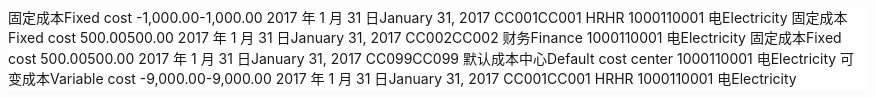 <td><span data-ttu-id="5c693-326">固定成本</span><span class="sxs-lookup"><span data-stu-id="5c693-326">Fixed cost</span></span></td>
<td><span data-ttu-id="5c693-327">-1,000.00</span><span class="sxs-lookup"><span data-stu-id="5c693-327">-1,000.00</span></span></td>
<td><span data-ttu-id="5c693-328">2017 年 1 月 31 日</span><span class="sxs-lookup"><span data-stu-id="5c693-328">January 31, 2017</span></span></td>
</tr>
<tr>
<td><span data-ttu-id="5c693-329">CC001</span><span class="sxs-lookup"><span data-stu-id="5c693-329">CC001</span></span></td>
<td><span data-ttu-id="5c693-330">HR</span><span class="sxs-lookup"><span data-stu-id="5c693-330">HR</span></span></td>
<td><span data-ttu-id="5c693-331">10001</span><span class="sxs-lookup"><span data-stu-id="5c693-331">10001</span></span></td>
<td><span data-ttu-id="5c693-332">电</span><span class="sxs-lookup"><span data-stu-id="5c693-332">Electricity</span></span></td>
<td><span data-ttu-id="5c693-333">固定成本</span><span class="sxs-lookup"><span data-stu-id="5c693-333">Fixed cost</span></span></td>
<td><span data-ttu-id="5c693-334">500.00</span><span class="sxs-lookup"><span data-stu-id="5c693-334">500.00</span></span></td>
<td><span data-ttu-id="5c693-335">2017 年 1 月 31 日</span><span class="sxs-lookup"><span data-stu-id="5c693-335">January 31, 2017</span></span></td>
</tr>
<tr>
<td><span data-ttu-id="5c693-336">CC002</span><span class="sxs-lookup"><span data-stu-id="5c693-336">CC002</span></span></td>
<td><span data-ttu-id="5c693-337">财务</span><span class="sxs-lookup"><span data-stu-id="5c693-337">Finance</span></span></td>
<td><span data-ttu-id="5c693-338">10001</span><span class="sxs-lookup"><span data-stu-id="5c693-338">10001</span></span></td>
<td><span data-ttu-id="5c693-339">电</span><span class="sxs-lookup"><span data-stu-id="5c693-339">Electricity</span></span></td>
<td><span data-ttu-id="5c693-340">固定成本</span><span class="sxs-lookup"><span data-stu-id="5c693-340">Fixed cost</span></span></td>
<td><span data-ttu-id="5c693-341">500.00</span><span class="sxs-lookup"><span data-stu-id="5c693-341">500.00</span></span></td>
<td><span data-ttu-id="5c693-342">2017 年 1 月 31 日</span><span class="sxs-lookup"><span data-stu-id="5c693-342">January 31, 2017</span></span></td>
</tr>
<tr>
<td><span data-ttu-id="5c693-343">CC099</span><span class="sxs-lookup"><span data-stu-id="5c693-343">CC099</span></span></td>
<td><span data-ttu-id="5c693-344">默认成本中心</span><span class="sxs-lookup"><span data-stu-id="5c693-344">Default cost center</span></span></td>
<td><span data-ttu-id="5c693-345">10001</span><span class="sxs-lookup"><span data-stu-id="5c693-345">10001</span></span></td>
<td><span data-ttu-id="5c693-346">电</span><span class="sxs-lookup"><span data-stu-id="5c693-346">Electricity</span></span></td>
<td><span data-ttu-id="5c693-347">可变成本</span><span class="sxs-lookup"><span data-stu-id="5c693-347">Variable cost</span></span></td>
<td><span data-ttu-id="5c693-348">-9,000.00</span><span class="sxs-lookup"><span data-stu-id="5c693-348">-9,000.00</span></span></td>
<td><span data-ttu-id="5c693-349">2017 年 1 月 31 日</span><span class="sxs-lookup"><span data-stu-id="5c693-349">January 31, 2017</span></span></td>
</tr>
<tr>
<td><span data-ttu-id="5c693-350">CC001</span><span class="sxs-lookup"><span data-stu-id="5c693-350">CC001</span></span></td>
<td><span data-ttu-id="5c693-351">HR</span><span class="sxs-lookup"><span data-stu-id="5c693-351">HR</span></span></td>
<td><span data-ttu-id="5c693-352">10001</span><span class="sxs-lookup"><span data-stu-id="5c693-352">10001</span></span></td>
<td><span data-ttu-id="5c693-353">电</span><span class="sxs-lookup"><span data-stu-id="5c693-353">Electricity</span></span></td>